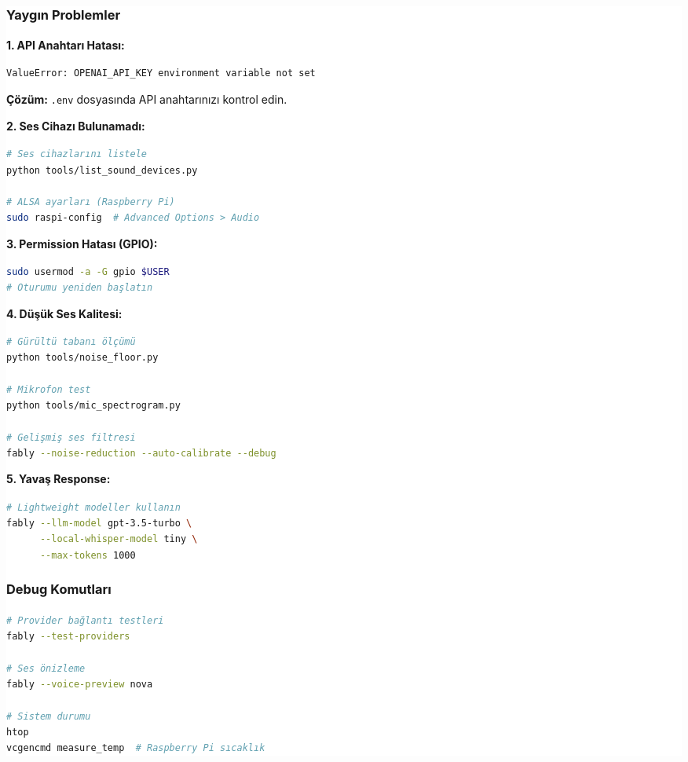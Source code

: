 ### Yaygın Problemler

**1. API Anahtarı Hatası:**
```
ValueError: OPENAI_API_KEY environment variable not set
```
**Çözüm:** `.env` dosyasında API anahtarınızı kontrol edin.

**2. Ses Cihazı Bulunamadı:**
```bash
# Ses cihazlarını listele
python tools/list_sound_devices.py

# ALSA ayarları (Raspberry Pi)
sudo raspi-config  # Advanced Options > Audio
```

**3. Permission Hatası (GPIO):**
```bash
sudo usermod -a -G gpio $USER
# Oturumu yeniden başlatın
```

**4. Düşük Ses Kalitesi:**
```bash
# Gürültü tabanı ölçümü
python tools/noise_floor.py

# Mikrofon test
python tools/mic_spectrogram.py

# Gelişmiş ses filtresi
fably --noise-reduction --auto-calibrate --debug
```

**5. Yavaş Response:**
```bash
# Lightweight modeller kullanın
fably --llm-model gpt-3.5-turbo \
      --local-whisper-model tiny \
      --max-tokens 1000
```

### Debug Komutları
```bash
# Provider bağlantı testleri
fably --test-providers

# Ses önizleme
fably --voice-preview nova

# Sistem durumu
htop
vcgencmd measure_temp  # Raspberry Pi sıcaklık
```
